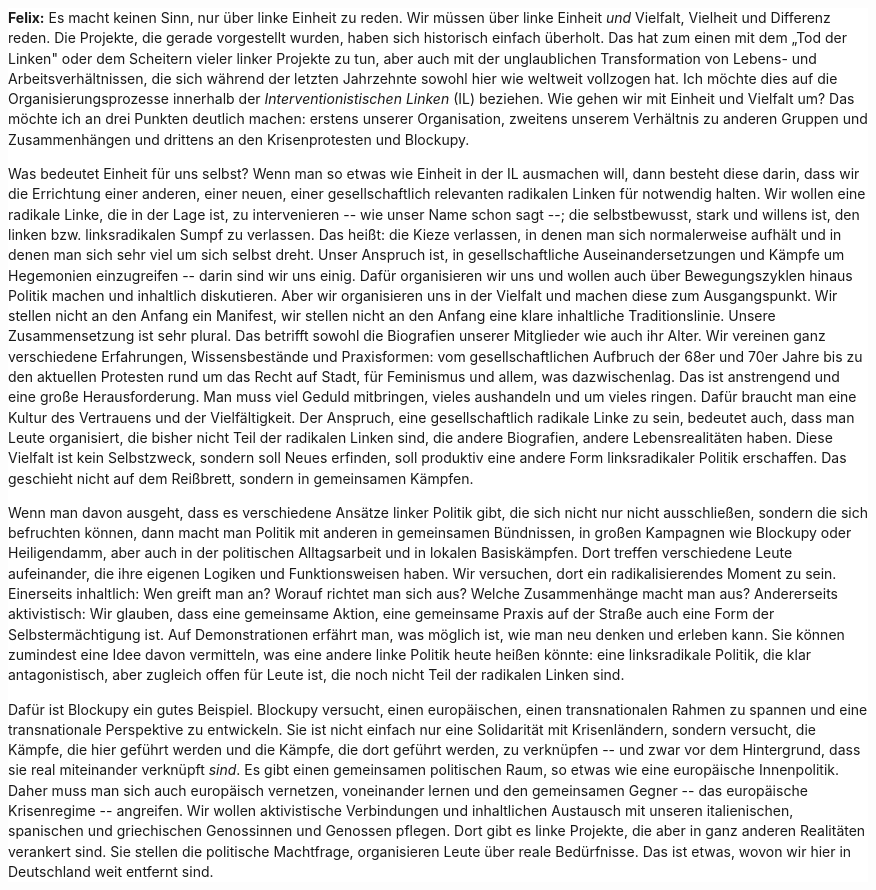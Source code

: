 **Felix:** Es macht keinen Sinn, nur über linke Einheit zu reden. Wir müssen über linke Einheit *und* Vielfalt, Vielheit und Differenz reden. Die Projekte, die gerade vorgestellt wurden, haben sich historisch einfach überholt. Das hat zum einen mit dem „Tod der Linken" oder dem Scheitern vieler linker Projekte zu tun, aber auch mit der unglaublichen Transformation von Lebens- und Arbeitsverhältnissen, die sich während der letzten Jahrzehnte sowohl hier wie weltweit vollzogen hat. Ich möchte dies auf die Organisierungsprozesse innerhalb der *Interventionistischen Linken* (IL) beziehen. Wie gehen wir mit Einheit und Vielfalt um? Das möchte ich an drei Punkten deutlich machen: erstens unserer Organisation, zweitens unserem Verhältnis zu anderen Gruppen und Zusammenhängen und drittens an den Krisenprotesten und Blockupy.

Was bedeutet Einheit für uns selbst? Wenn man so etwas wie Einheit in der IL ausmachen will, dann besteht diese darin, dass wir die Errichtung einer anderen, einer neuen, einer gesellschaftlich relevanten radikalen Linken für notwendig halten. Wir wollen eine radikale Linke, die in der Lage ist, zu intervenieren -- wie unser Name schon sagt --; die selbstbewusst, stark und willens ist, den linken bzw. linksradikalen Sumpf zu verlassen. Das heißt: die Kieze verlassen, in denen man sich normalerweise aufhält und in denen man sich sehr viel um sich selbst dreht. Unser Anspruch ist, in gesellschaftliche Auseinandersetzungen und Kämpfe um Hegemonien einzugreifen -- darin sind wir uns einig. Dafür organisieren wir uns und wollen auch über Bewegungszyklen hinaus Politik machen und inhaltlich diskutieren. Aber wir organisieren uns in der Vielfalt und machen diese zum Ausgangspunkt. Wir stellen nicht an den Anfang ein Manifest, wir stellen nicht an den Anfang eine klare inhaltliche Traditionslinie. Unsere Zusammensetzung ist sehr plural. Das betrifft sowohl die Biografien unserer Mitglieder wie auch ihr Alter. Wir vereinen ganz verschiedene Erfahrungen, Wissensbestände und Praxisformen: vom gesellschaftlichen Aufbruch der 68er und 70er Jahre bis zu den aktuellen Protesten rund um das Recht auf Stadt, für Feminismus und allem, was dazwischenlag. Das ist anstrengend und eine große Herausforderung. Man muss viel Geduld mitbringen, vieles aushandeln und um vieles ringen. Dafür braucht man eine Kultur des Vertrauens und der Vielfältigkeit. Der Anspruch, eine gesellschaftlich radikale Linke zu sein, bedeutet auch, dass man Leute organisiert, die bisher nicht Teil der radikalen Linken sind, die andere Biografien, andere Lebensrealitäten haben. Diese Vielfalt ist kein Selbstzweck, sondern soll Neues erfinden, soll produktiv eine andere Form linksradikaler Politik erschaffen. Das geschieht nicht auf dem Reißbrett, sondern in gemeinsamen Kämpfen.

Wenn man davon ausgeht, dass es verschiedene Ansätze linker Politik gibt, die sich nicht nur nicht ausschließen, sondern die sich befruchten können, dann macht man Politik mit anderen in gemeinsamen Bündnissen, in großen Kampagnen wie Blockupy oder Heiligendamm, aber auch in der politischen Alltagsarbeit und in lokalen Basiskämpfen. Dort treffen verschiedene Leute aufeinander, die ihre eigenen Logiken und Funktionsweisen haben. Wir versuchen, dort ein radikalisierendes Moment zu sein. Einerseits inhaltlich: Wen greift man an? Worauf richtet man sich aus? Welche Zusammenhänge macht man aus? Andererseits aktivistisch: Wir glauben, dass eine gemeinsame Aktion, eine gemeinsame Praxis auf der Straße auch eine Form der Selbstermächtigung ist. Auf Demonstrationen erfährt man, was möglich ist, wie man neu denken und erleben kann. Sie können zumindest eine Idee davon vermitteln, was eine andere linke Politik heute heißen könnte: eine linksradikale Politik, die klar antagonistisch, aber zugleich offen für Leute ist, die noch nicht Teil der radikalen Linken sind.

Dafür ist Blockupy ein gutes Beispiel. Blockupy versucht, einen europäischen, einen transnationalen Rahmen zu spannen und eine transnationale Perspektive zu entwickeln. Sie ist nicht einfach nur eine Solidarität mit Krisenländern, sondern versucht, die Kämpfe, die hier geführt werden und die Kämpfe, die dort geführt werden, zu verknüpfen -- und zwar vor dem Hintergrund, dass sie real miteinander verknüpft *sind*. Es gibt einen gemeinsamen politischen Raum, so etwas wie eine europäische Innenpolitik. Daher muss man sich auch europäisch vernetzen, voneinander lernen und den gemeinsamen Gegner -- das europäische Krisenregime -- angreifen. Wir wollen aktivistische Verbindungen und inhaltlichen Austausch mit unseren italienischen, spanischen und griechischen Genossinnen und Genossen pflegen. Dort gibt es linke Projekte, die aber in ganz anderen Realitäten verankert sind. Sie stellen die politische Machtfrage, organisieren Leute über reale Bedürfnisse. Das ist etwas, wovon wir hier in Deutschland weit entfernt sind.
